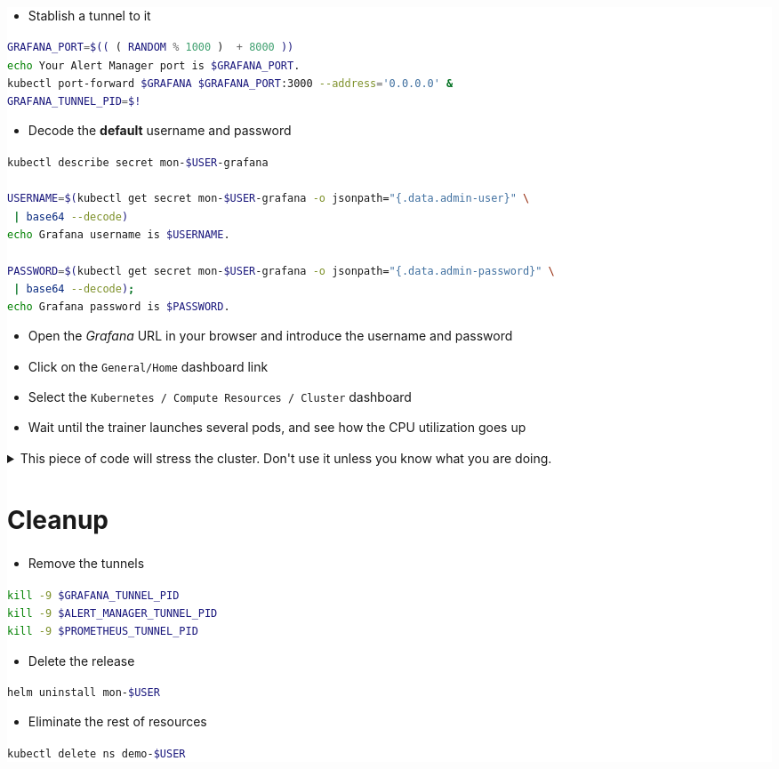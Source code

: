 * Stablish a tunnel to it

```bash
GRAFANA_PORT=$(( ( RANDOM % 1000 )  + 8000 ))
echo Your Alert Manager port is $GRAFANA_PORT.
kubectl port-forward $GRAFANA $GRAFANA_PORT:3000 --address='0.0.0.0' &
GRAFANA_TUNNEL_PID=$!
```

* Decode the **default** username and password

```bash
kubectl describe secret mon-$USER-grafana

USERNAME=$(kubectl get secret mon-$USER-grafana -o jsonpath="{.data.admin-user}" \
 | base64 --decode)
echo Grafana username is $USERNAME.

PASSWORD=$(kubectl get secret mon-$USER-grafana -o jsonpath="{.data.admin-password}" \
 | base64 --decode);
echo Grafana password is $PASSWORD.
```

* Open the *Grafana* URL in your browser and introduce the username and password

* Click on the `General/Home` dashboard link

* Select the `Kubernetes / Compute Resources / Cluster` dashboard

* Wait until the trainer launches several pods, and see how the CPU utilization goes up

<details><summary>This piece of code will stress the cluster. Don't use it unless you know what you are doing.
</summary></details>

# Cleanup

* Remove the tunnels

```bash
kill -9 $GRAFANA_TUNNEL_PID
kill -9 $ALERT_MANAGER_TUNNEL_PID
kill -9 $PROMETHEUS_TUNNEL_PID
```

* Delete the release

```bash
helm uninstall mon-$USER
```

* Eliminate the rest of resources

```bash
kubectl delete ns demo-$USER
```

